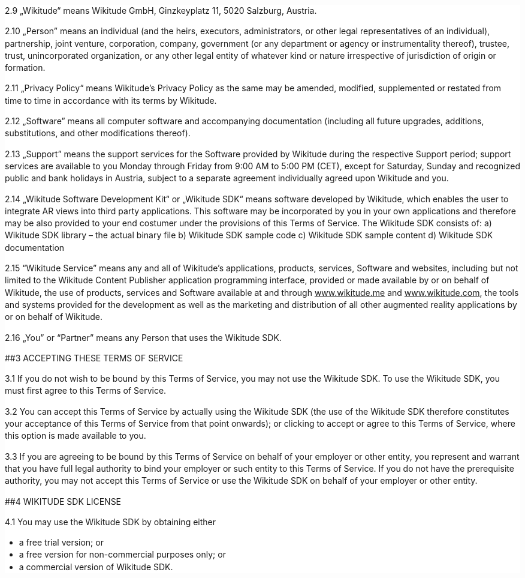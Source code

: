 2.9	„Wikitude“ means Wikitude GmbH, Ginzkeyplatz 11, 5020 Salzburg, Austria.

2.10	„Person” means an individual (and the heirs, executors, administrators, or other legal representatives of an individual), partnership, joint venture, corporation, company, government (or any department or agency or instrumentality thereof), trustee, trust, unincorporated organization, or any other legal entity of whatever kind or nature irrespective of jurisdiction of origin or formation.

2.11	„Privacy Policy“ means Wikitude’s Privacy Policy as the same may be amended, modified, supplemented or restated from time to time in accordance with its terms by Wikitude.

2.12	„Software” means all computer software and accompanying documentation (including all future upgrades, additions, substitutions, and other modifications thereof).

2.13	„Support” means the support services for the Software provided by Wikitude during the respective Support period; support services are available to you Monday through Friday from 9:00 AM to 5:00 PM (CET), except for Saturday, Sunday and recognized public and bank holidays in Austria, subject to a separate agreement individually agreed upon Wikitude and you.

2.14	„Wikitude Software Development Kit“ or „Wikitude SDK“ means software developed by Wikitude, which enables the user to integrate AR views into third party applications. This software may be incorporated by you in your own applications and therefore may be also provided to your end costumer under the provisions of this Terms of Service. The Wikitude SDK consists of:
a)	Wikitude SDK library – the actual binary file
b)	Wikitude SDK sample code
c)	Wikitude SDK sample content
d)	Wikitude SDK documentation

2.15	“Wikitude Service” means any and all of Wikitude’s applications, products, services, Software and websites, including but not limited to the Wikitude Content Publisher application programming interface, provided or made available by or on behalf of Wikitude, the use of products, services and Software available at and through www.wikitude.me and www.wikitude.com, the tools and systems provided for the development as well as the marketing and distribution of all other augmented reality applications by or on behalf of Wikitude.

2.16	„You” or “Partner” means any Person that uses the Wikitude SDK.

##3	ACCEPTING THESE TERMS OF SERVICE

3.1	If you do not wish to be bound by this Terms of Service, you may not use the Wikitude SDK. To use the Wikitude SDK, you must first agree to this Terms of Service.

3.2	You can accept this Terms of Service by actually using the Wikitude SDK (the use of the Wikitude SDK therefore constitutes your acceptance of this Terms of Service from that point onwards); or clicking to accept or agree to this Terms of Service, where this option is made available to you.

3.3	If you are agreeing to be bound by this Terms of Service on behalf of your employer or other entity, you represent and warrant that you have full legal authority to bind your employer or such entity to this Terms of Service. If you do not have the prerequisite authority, you may not accept this Terms of Service or use the Wikitude SDK on behalf of your employer or other entity.

##4	WIKITUDE SDK LICENSE

4.1	You may use the Wikitude SDK by obtaining either

* a free trial version; or
* a free version for non-commercial purposes only; or
* a commercial version of Wikitude SDK.
